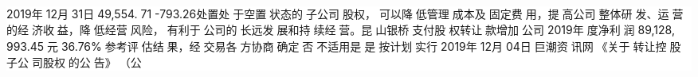 2019年
12月
31日
49,554.
71
-793.26处置处
于空置
状态的
子公司
股权，
可以降
低管理
成本及
固定费
用，提
高公司
整体研
发、运
营的经
济收
益，降
低经营
风险，
有利于
公司的
长远发
展和持
续经
营。昆
山银桥
支付股
权转让
款增加
公司
2019年
度净利
润
89,128,
993.45
元
36.76%
参考评
估结
果，经
交易各
方协商
确定
否
不适用是
是
按计划
实行
2019年
12月
04日
巨潮资
讯网
《关于
转让控
股子公
司股权
的公
告》
（公